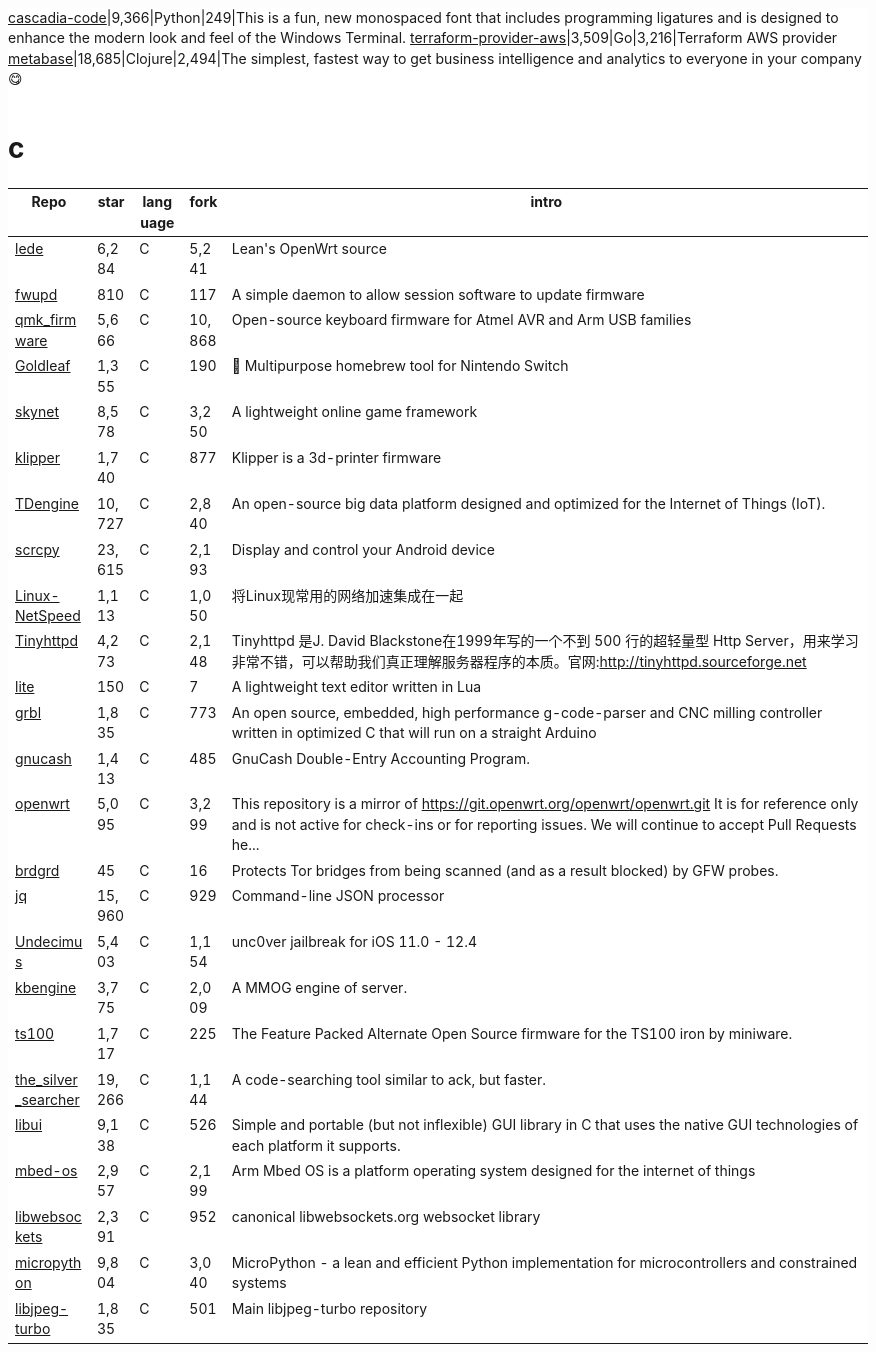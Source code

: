 [cascadia-code](https://github.com/microsoft/cascadia-code)|9,366|Python|249|This is a fun, new monospaced font that includes programming ligatures and is designed to enhance the modern look and feel of the Windows Terminal.
[terraform-provider-aws](https://github.com/terraform-providers/terraform-provider-aws)|3,509|Go|3,216|Terraform AWS provider
[metabase](https://github.com/metabase/metabase)|18,685|Clojure|2,494|The simplest, fastest way to get business intelligence and analytics to everyone in your company 😋


# c

Repo|star|language|fork|intro
-|-|-|-|-
[lede](https://github.com/coolsnowwolf/lede)|6,284|C|5,241|Lean's OpenWrt source
[fwupd](https://github.com/fwupd/fwupd)|810|C|117|A simple daemon to allow session software to update firmware
[qmk_firmware](https://github.com/qmk/qmk_firmware)|5,666|C|10,868|Open-source keyboard firmware for Atmel AVR and Arm USB families
[Goldleaf](https://github.com/XorTroll/Goldleaf)|1,355|C|190|🍂 Multipurpose homebrew tool for Nintendo Switch
[skynet](https://github.com/cloudwu/skynet)|8,578|C|3,250|A lightweight online game framework
[klipper](https://github.com/KevinOConnor/klipper)|1,740|C|877|Klipper is a 3d-printer firmware
[TDengine](https://github.com/taosdata/TDengine)|10,727|C|2,840|An open-source big data platform designed and optimized for the Internet of Things (IoT).
[scrcpy](https://github.com/Genymobile/scrcpy)|23,615|C|2,193|Display and control your Android device
[Linux-NetSpeed](https://github.com/chiakge/Linux-NetSpeed)|1,113|C|1,050|将Linux现常用的网络加速集成在一起
[Tinyhttpd](https://github.com/EZLippi/Tinyhttpd)|4,273|C|2,148|Tinyhttpd 是J. David Blackstone在1999年写的一个不到 500 行的超轻量型 Http Server，用来学习非常不错，可以帮助我们真正理解服务器程序的本质。官网:http://tinyhttpd.sourceforge.net
[lite](https://github.com/rxi/lite)|150|C|7|A lightweight text editor written in Lua
[grbl](https://github.com/gnea/grbl)|1,835|C|773|An open source, embedded, high performance g-code-parser and CNC milling controller written in optimized C that will run on a straight Arduino
[gnucash](https://github.com/Gnucash/gnucash)|1,413|C|485|GnuCash Double-Entry Accounting Program.
[openwrt](https://github.com/openwrt/openwrt)|5,095|C|3,299|This repository is a mirror of https://git.openwrt.org/openwrt/openwrt.git It is for reference only and is not active for check-ins or for reporting issues. We will continue to accept Pull Requests he...
[brdgrd](https://github.com/NullHypothesis/brdgrd)|45|C|16|Protects Tor bridges from being scanned (and as a result blocked) by GFW probes.
[jq](https://github.com/stedolan/jq)|15,960|C|929|Command-line JSON processor
[Undecimus](https://github.com/pwn20wndstuff/Undecimus)|5,403|C|1,154|unc0ver jailbreak for iOS 11.0 - 12.4
[kbengine](https://github.com/kbengine/kbengine)|3,775|C|2,009|A MMOG engine of server.
[ts100](https://github.com/Ralim/ts100)|1,717|C|225|The Feature Packed Alternate Open Source firmware for the TS100 iron by miniware.
[the_silver_searcher](https://github.com/ggreer/the_silver_searcher)|19,266|C|1,144|A code-searching tool similar to ack, but faster.
[libui](https://github.com/andlabs/libui)|9,138|C|526|Simple and portable (but not inflexible) GUI library in C that uses the native GUI technologies of each platform it supports.
[mbed-os](https://github.com/ARMmbed/mbed-os)|2,957|C|2,199|Arm Mbed OS is a platform operating system designed for the internet of things
[libwebsockets](https://github.com/warmcat/libwebsockets)|2,391|C|952|canonical libwebsockets.org websocket library
[micropython](https://github.com/micropython/micropython)|9,804|C|3,040|MicroPython - a lean and efficient Python implementation for microcontrollers and constrained systems
[libjpeg-turbo](https://github.com/libjpeg-turbo/libjpeg-turbo)|1,835|C|501|Main libjpeg-turbo repository
